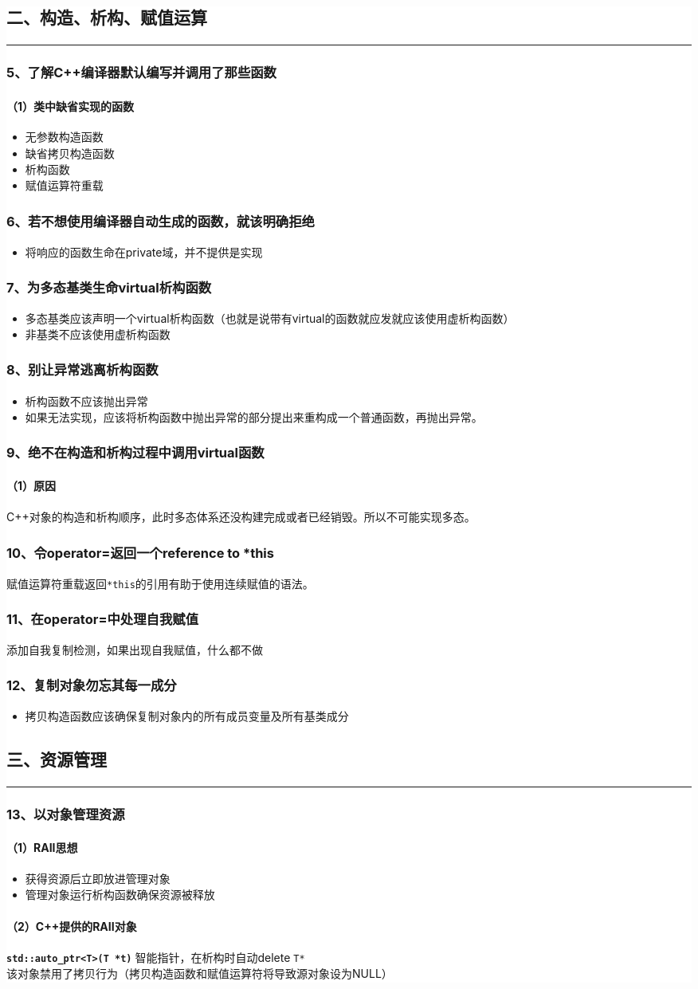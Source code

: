 ## 二、构造、析构、赋值运算
****************************************************
### 5、了解C++编译器默认编写并调用了那些函数
#### （1）类中缺省实现的函数
* 无参数构造函数
* 缺省拷贝构造函数
* 析构函数
* 赋值运算符重载

### 6、若不想使用编译器自动生成的函数，就该明确拒绝
* 将响应的函数生命在private域，并不提供是实现

### 7、为多态基类生命virtual析构函数
* 多态基类应该声明一个virtual析构函数（也就是说带有virtual的函数就应发就应该使用虚析构函数）
* 非基类不应该使用虚析构函数

### 8、别让异常逃离析构函数
* 析构函数不应该抛出异常
* 如果无法实现，应该将析构函数中抛出异常的部分提出来重构成一个普通函数，再抛出异常。

### 9、绝不在构造和析构过程中调用virtual函数
#### （1）原因
C++对象的构造和析构顺序，此时多态体系还没构建完成或者已经销毁。所以不可能实现多态。

### 10、令operator=返回一个reference to \*this
赋值运算符重载返回`*this`的引用有助于使用连续赋值的语法。


### 11、在operator=中处理自我赋值
添加自我复制检测，如果出现自我赋值，什么都不做

### 12、复制对象勿忘其每一成分
* 拷贝构造函数应该确保复制对象内的所有成员变量及所有基类成分



## 三、资源管理
***************************
### 13、以对象管理资源
#### （1）RAII思想
* 获得资源后立即放进管理对象
* 管理对象运行析构函数确保资源被释放

#### （2）C++提供的RAII对象
**`std::auto_ptr<T>(T *t)`**
智能指针，在析构时自动delete `T*`
该对象禁用了拷贝行为（拷贝构造函数和赋值运算符将导致源对象设为NULL）
